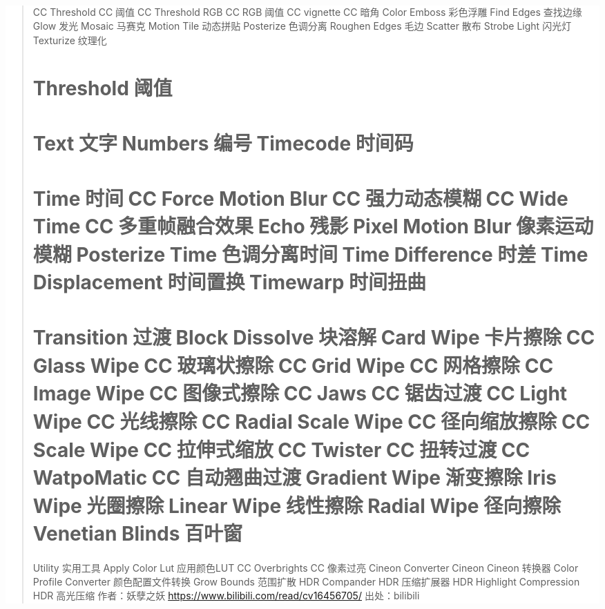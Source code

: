 > CC Threshold CC 阈值 
> CC Threshold RGB CC RGB 阈值 
> CC vignette CC 暗角 
> Color Emboss 彩色浮雕 
> Find Edges 查找边缘 
> Glow 发光 
> Mosaic 马赛克 
> Motion Tile 动态拼贴 
> Posterize 色调分离 
> Roughen Edges 毛边 
> Scatter 散布 
> Strobe Light 闪光灯 
> Texturize 纹理化 
>
> Threshold 阈值 
> ===================================================
> Text 文字 
> Numbers 编号 
> Timecode 时间码 
> ===================================================
> Time 时间 
> CC Force Motion Blur CC 强力动态模糊 
> CC Wide Time CC 多重帧融合效果 
> Echo 残影 
> Pixel Motion Blur 像素运动模糊 
> Posterize Time 色调分离时间 
> Time Difference 时差 
> Time Displacement 时间置换 
> Timewarp 时间扭曲 
> ===================================================
> Transition 过渡 
> Block Dissolve 块溶解 
> Card Wipe 卡片擦除 
> CC Glass Wipe CC 玻璃状擦除 
> CC Grid Wipe CC 网格擦除 
> CC Image Wipe CC 图像式擦除 
> CC Jaws CC 锯齿过渡 
> CC Light Wipe CC 光线擦除 
> CC Radial Scale Wipe CC 径向缩放擦除 
> CC Scale Wipe CC 拉伸式缩放 
> CC Twister CC 扭转过渡 
> CC WatpoMatic CC 自动翘曲过渡 
> Gradient Wipe 渐变擦除 
> Iris Wipe 光圈擦除 
> Linear Wipe 线性擦除 
> Radial Wipe 径向擦除 
> Venetian Blinds 百叶窗 
> ===================================================
> Utility 实用工具 
> Apply Color Lut 应用颜色LUT 
> CC Overbrights CC 像素过亮 
> Cineon Converter Cineon Cineon 转换器 
> Color Profile Converter 颜色配置文件转换 
> Grow Bounds 范围扩散 
> HDR Compander HDR 压缩扩展器 
> HDR Highlight Compression HDR 高光压缩 作者：妖孽之妖 https://www.bilibili.com/read/cv16456705/ 出处：bilibili
